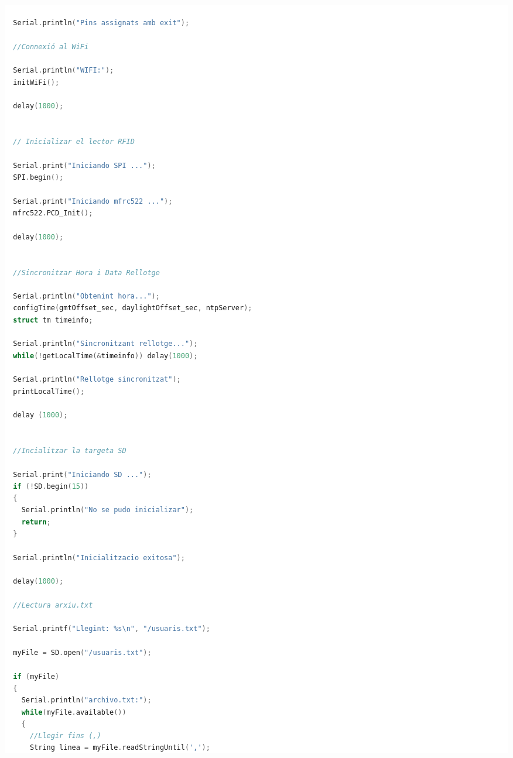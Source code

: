 ```cpp

  Serial.println("Pins assignats amb exit");

  //Connexió al WiFi

  Serial.println("WIFI:");  
  initWiFi();

  delay(1000);


  // Inicializar el lector RFID

  Serial.print("Iniciando SPI ...");
  SPI.begin();

  Serial.print("Iniciando mfrc522 ...");
  mfrc522.PCD_Init();

  delay(1000);


  //Sincronitzar Hora i Data Rellotge

  Serial.println("Obtenint hora...");
  configTime(gmtOffset_sec, daylightOffset_sec, ntpServer);
  struct tm timeinfo;

  Serial.println("Sincronitzant rellotge...");
  while(!getLocalTime(&timeinfo)) delay(1000);

  Serial.println("Rellotge sincronitzat");
  printLocalTime();

  delay (1000);


  //Incialitzar la targeta SD

  Serial.print("Iniciando SD ...");
  if (!SD.begin(15)) 
  {
    Serial.println("No se pudo inicializar");
    return;
  }

  Serial.println("Inicialitzacio exitosa");

  delay(1000);

  //Lectura arxiu.txt

  Serial.printf("Llegint: %s\n", "/usuaris.txt");

  myFile = SD.open("/usuaris.txt");
  
  if (myFile) 
  {
    Serial.println("archivo.txt:");
    while(myFile.available())
    {
      //Llegir fins (,)
      String linea = myFile.readStringUntil(',');
```